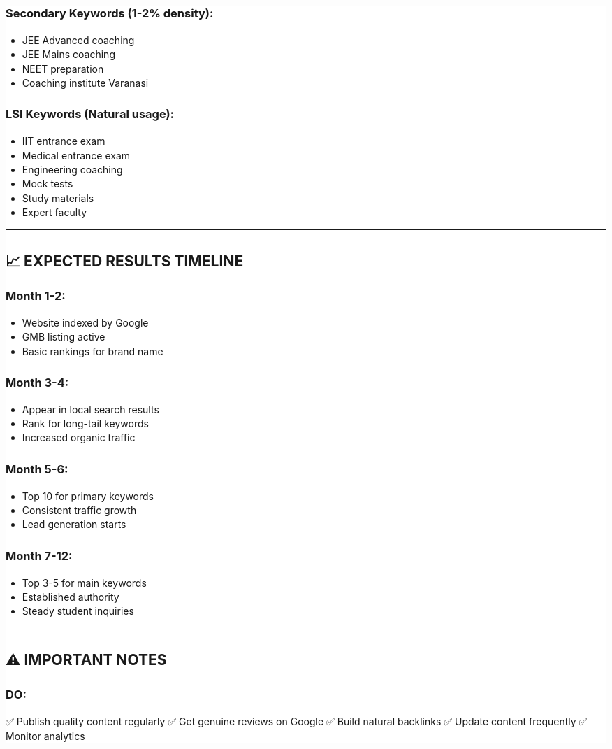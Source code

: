 ### Secondary Keywords (1-2% density):
- JEE Advanced coaching
- JEE Mains coaching
- NEET preparation
- Coaching institute Varanasi

### LSI Keywords (Natural usage):
- IIT entrance exam
- Medical entrance exam
- Engineering coaching
- Mock tests
- Study materials
- Expert faculty

---

## 📈 EXPECTED RESULTS TIMELINE

### Month 1-2:
- Website indexed by Google
- GMB listing active
- Basic rankings for brand name

### Month 3-4:
- Appear in local search results
- Rank for long-tail keywords
- Increased organic traffic

### Month 5-6:
- Top 10 for primary keywords
- Consistent traffic growth
- Lead generation starts

### Month 7-12:
- Top 3-5 for main keywords
- Established authority
- Steady student inquiries

---

## ⚠️ IMPORTANT NOTES

### DO:
✅ Publish quality content regularly
✅ Get genuine reviews on Google
✅ Build natural backlinks
✅ Update content frequently
✅ Monitor analytics
